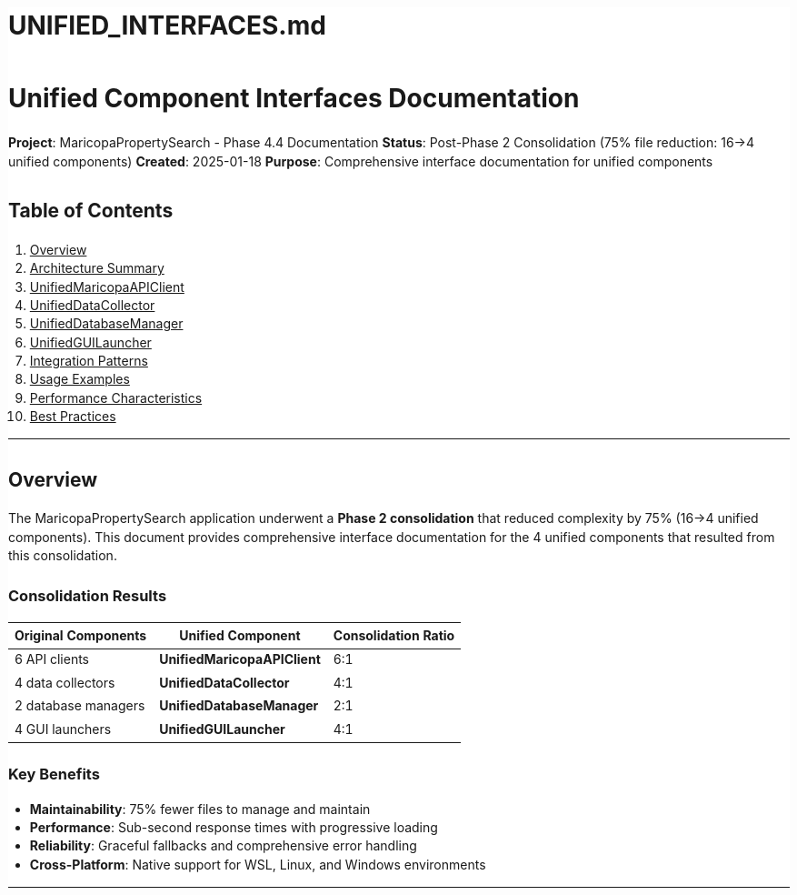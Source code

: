 # UNIFIED_INTERFACES.md
# Unified Component Interfaces Documentation

**Project**: MaricopaPropertySearch - Phase 4.4 Documentation
**Status**: Post-Phase 2 Consolidation (75% file reduction: 16→4 unified components)
**Created**: 2025-01-18
**Purpose**: Comprehensive interface documentation for unified components

## Table of Contents

1. [Overview](#overview)
2. [Architecture Summary](#architecture-summary)
3. [UnifiedMaricopaAPIClient](#unifiedmaricopaapiclient)
4. [UnifiedDataCollector](#unifieddatacollector)
5. [UnifiedDatabaseManager](#unifieddatabasemanager)
6. [UnifiedGUILauncher](#unifiedguilauncher)
7. [Integration Patterns](#integration-patterns)
8. [Usage Examples](#usage-examples)
9. [Performance Characteristics](#performance-characteristics)
10. [Best Practices](#best-practices)

---

## Overview

The MaricopaPropertySearch application underwent a **Phase 2 consolidation** that reduced complexity by 75% (16→4 unified components). This document provides comprehensive interface documentation for the 4 unified components that resulted from this consolidation.

### Consolidation Results

| Original Components | Unified Component | Consolidation Ratio |
|-------------------|------------------|-------------------|
| 6 API clients | **UnifiedMaricopaAPIClient** | 6:1 |
| 4 data collectors | **UnifiedDataCollector** | 4:1 |
| 2 database managers | **UnifiedDatabaseManager** | 2:1 |
| 4 GUI launchers | **UnifiedGUILauncher** | 4:1 |

### Key Benefits

- **Maintainability**: 75% fewer files to manage and maintain
- **Performance**: Sub-second response times with progressive loading
- **Reliability**: Graceful fallbacks and comprehensive error handling
- **Cross-Platform**: Native support for WSL, Linux, and Windows environments

---
